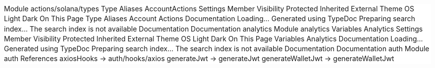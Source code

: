 Module actions/solana/types
Type Aliases
AccountActions
Settings
Member Visibility
Protected
Inherited
External
Theme
OS
Light
Dark
On This Page
Type Aliases
Account
Actions
Documentation
Loading...
Generated using
TypeDoc
</page>
<page url="https://coinbase.github.io/cdp-sdk/typescript/modules/analytics.html">
Preparing search index...
The search index is not available
Documentation
Documentation
analytics
Module analytics
Variables
Analytics
Settings
Member Visibility
Protected
Inherited
External
Theme
OS
Light
Dark
On This Page
Variables
Analytics
Documentation
Loading...
Generated using
TypeDoc
</page>
<page url="https://coinbase.github.io/cdp-sdk/typescript/modules/auth.html">
Preparing search index...
The search index is not available
Documentation
Documentation
auth
Module auth
References
axiosHooks
→
auth/hooks/axios
generateJwt
→
generateJwt
generateWalletJwt
→
generateWalletJwt